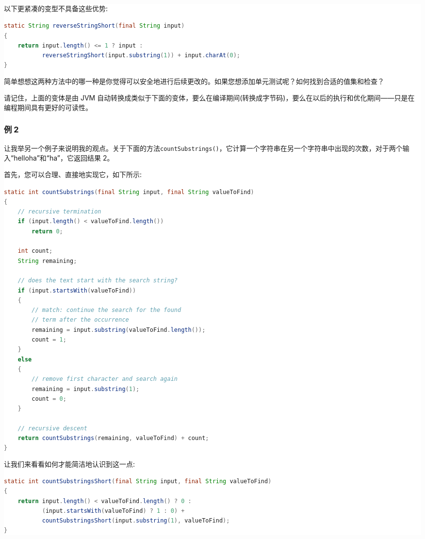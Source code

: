 以下更紧凑的变型不具备这些优势:

```java
static String reverseStringShort(final String input)
{
    return input.length() <= 1 ? input :
           reverseStringShort(input.substring(1)) + input.charAt(0);
}

```

简单想想这两种方法中的哪一种是你觉得可以安全地进行后续更改的。如果您想添加单元测试呢？如何找到合适的值集和检查？

请记住，上面的变体是由 JVM 自动转换成类似于下面的变体，要么在编译期间(转换成字节码)，要么在以后的执行和优化期间——只是在编程期间具有更好的可读性。

### 例 2

让我举另一个例子来说明我的观点。关于下面的方法`countSubstrings()`，它计算一个字符串在另一个字符串中出现的次数，对于两个输入“helloha”和“ha”，它返回结果 2。

首先，您可以合理、直接地实现它，如下所示:

```java
static int countSubstrings(final String input, final String valueToFind)
{
    // recursive termination
    if (input.length() < valueToFind.length())
        return 0;

    int count;
    String remaining;

    // does the text start with the search string?
    if (input.startsWith(valueToFind))
    {
        // match: continue the search for the found
        // term after the occurrence
        remaining = input.substring(valueToFind.length());
        count = 1;
    }
    else
    {
        // remove first character and search again
        remaining = input.substring(1);
        count = 0;
    }

    // recursive descent
    return countSubstrings(remaining, valueToFind) + count;
}

```

让我们来看看如何才能简洁地认识到这一点:

```java
static int countSubstringsShort(final String input, final String valueToFind)
{
    return input.length() < valueToFind.length() ? 0 :
           (input.startsWith(valueToFind) ? 1 : 0) +
           countSubstringsShort(input.substring(1), valueToFind);
}

```
